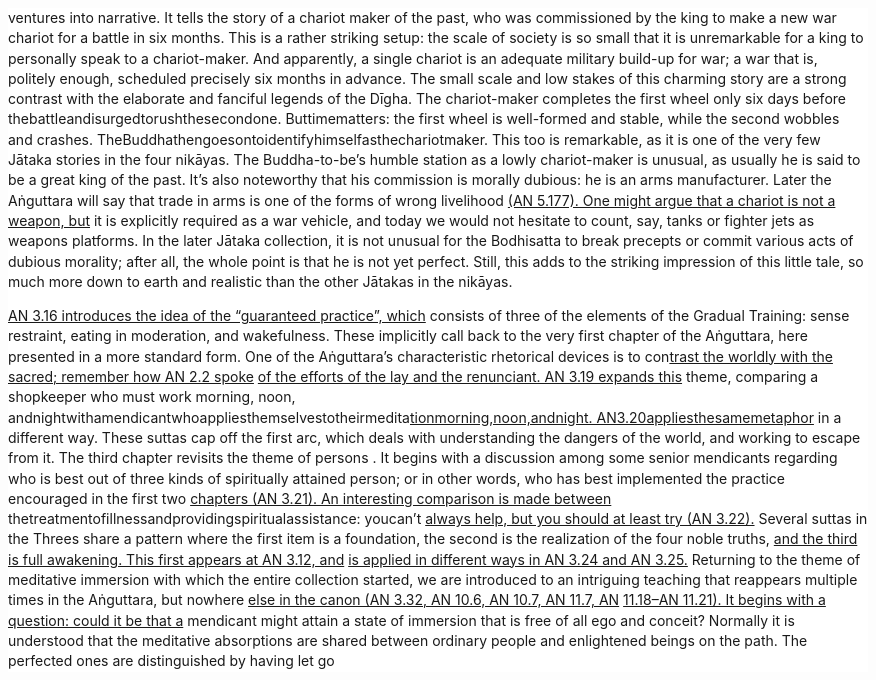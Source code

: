 ventures into narrative. It tells the story of a chariot maker of the
past, who was commissioned by the king to make a new war chariot
for a battle in six months. This is a rather striking setup: the scale
of society is so small that it is unremarkable for a king to personally
speak to a chariot-maker. And apparently, a single chariot is an
adequate military build-up for war; a war that is, politely enough,
scheduled precisely six months in advance. The small scale and
low stakes of this charming story are a strong contrast with the
elaborate and fanciful legends of the Dīgha.
The chariot-maker completes the first wheel only six days before
thebattleandisurgedtorushthesecondone. Buttimematters: the
first wheel is well-formed and stable, while the second wobbles and
crashes. TheBuddhathengoesontoidentifyhimselfasthechariotmaker. This too is remarkable, as it is one of the very few Jātaka
stories in the four nikāyas. The Buddha-to-be’s humble station
as a lowly chariot-maker is unusual, as usually he is said to be a
great king of the past. It’s also noteworthy that his commission is
morally dubious: he is an arms manufacturer. Later the Aṅguttara
will say that trade in arms is one of the forms of wrong livelihood
[(AN 5.177). One might argue that a chariot is not a weapon, but](https://suttacentral.net/an5.177)
it is explicitly required as a war vehicle, and today we would not
hesitate to count, say, tanks or fighter jets as weapons platforms. In
the later Jātaka collection, it is not unusual for the Bodhisatta to
break precepts or commit various acts of dubious morality; after
all, the whole point is that he is not yet perfect. Still, this adds to
the striking impression of this little tale, so much more down to
earth and realistic than the other Jātakas in the nikāyas.

[AN 3.16 introduces the idea of the “guaranteed practice”, which](https://suttacentral.net/an3.16)
consists of three of the elements of the Gradual Training: sense
restraint, eating in moderation, and wakefulness. These implicitly
call back to the very first chapter of the Aṅguttara, here presented
in a more standard form.
One of the Aṅguttara’s characteristic rhetorical devices is to con[trast the worldly with the sacred; remember how AN 2.2 spoke](https://suttacentral.net/an2.1-10)
[of the efforts of the lay and the renunciant. AN 3.19 expands this](https://suttacentral.net/an3.19)
theme, comparing a shopkeeper who must work morning, noon,
andnightwithamendicantwhoappliesthemselvestotheirmedita[tionmorning,noon,andnight. AN3.20appliesthesamemetaphor](https://suttacentral.net/an3.20)
in a different way. These suttas cap off the first arc, which deals with
understanding the dangers of the world, and working to escape
from it.
The third chapter revisits the theme of persons . It begins with
a discussion among some senior mendicants regarding who is best
out of three kinds of spiritually attained person; or in other words,
who has best implemented the practice encouraged in the first two
[chapters (AN 3.21). An interesting comparison is made between](https://suttacentral.net/an3.21)
thetreatmentofillnessandprovidingspiritualassistance: youcan’t
[always help, but you should at least try (AN 3.22).](https://suttacentral.net/an3.22)
Several suttas in the Threes share a pattern where the first item is
a foundation, the second is the realization of the four noble truths,
[and the third is full awakening. This first appears at AN 3.12, and](https://suttacentral.net/an3.12)
[is applied in different ways in AN 3.24 and AN 3.25.](https://suttacentral.net/an3.24)
Returning to the theme of meditative immersion with which the
entire collection started, we are introduced to an intriguing teaching that reappears multiple times in the Aṅguttara, but nowhere
[else in the canon (AN 3.32, AN 10.6, AN 10.7, AN 11.7, AN](https://suttacentral.net/an3.32)
[11.18–AN 11.21). It begins with a question: could it be that a](https://suttacentral.net/an11.18)
mendicant might attain a state of immersion that is free of all ego
and conceit? Normally it is understood that the meditative absorptions are shared between ordinary people and enlightened beings
on the path. The perfected ones are distinguished by having let go
